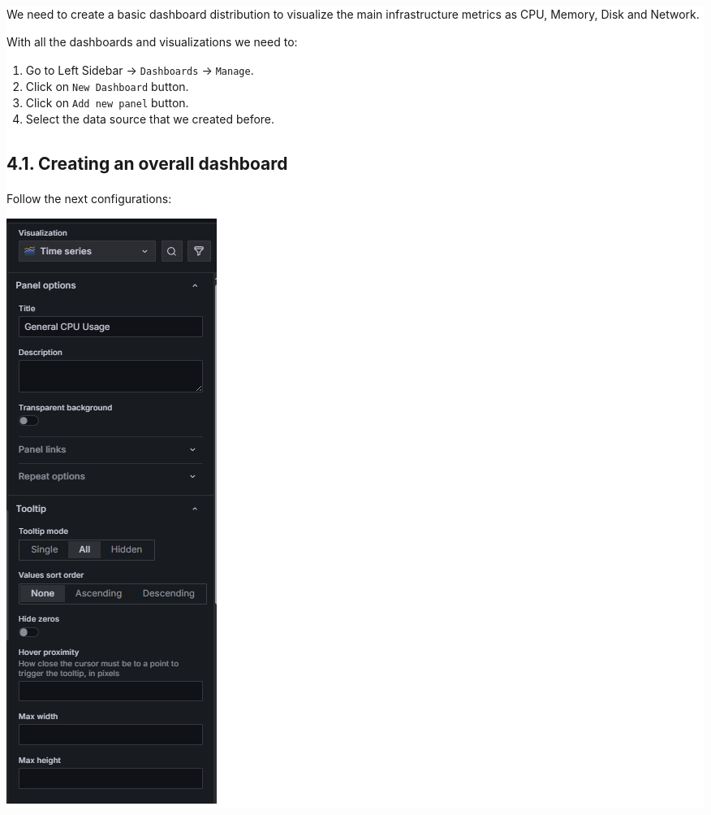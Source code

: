 We need to create a basic dashboard distribution to visualize the main infrastructure metrics as CPU, Memory, Disk and Network.

With all the dashboards and visualizations we need to:

1. Go to Left Sidebar -> `Dashboards` -> `Manage`.
2. Click on `New Dashboard` button.
3. Click on `Add new panel` button.
4. Select the data source that we created before.

## 4.1. Creating an overall dashboard

Follow the next configurations:

![alt text](../../media/installation-guide/phase2/panel-options-tooltip.png)

